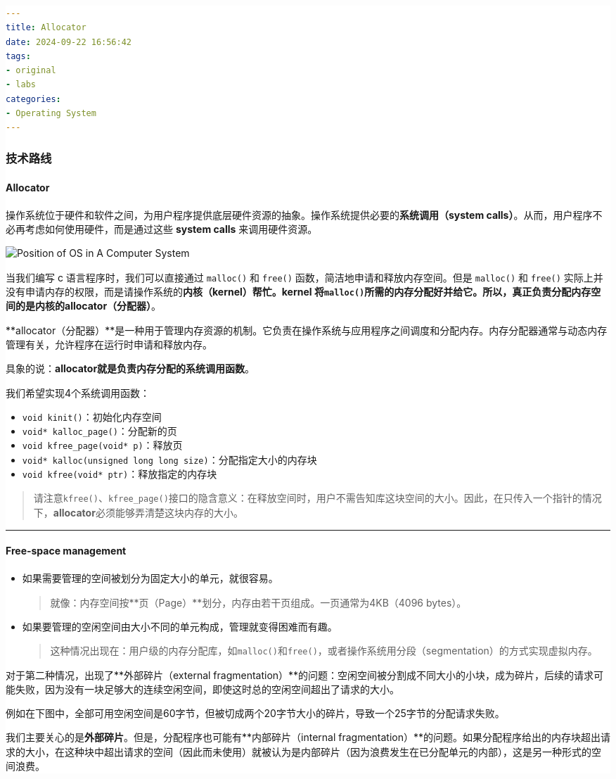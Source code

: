 ```yaml
---
title: Allocator
date: 2024-09-22 16:56:42
tags:
- original
- labs
categories:
- Operating System
---
```


### 技术路线

#### Allocator

操作系统位于硬件和软件之间，为用户程序提供底层硬件资源的抽象。操作系统提供必要的**系统调用（system calls）**。从而，用户程序不必再考虑如何使用硬件，而是通过这些 **system calls** 来调用硬件资源。

![Position of OS in A Computer System](https://ref.xht03.online/202412101902284.png)

当我们编写 c 语言程序时，我们可以直接通过 `malloc()` 和 `free()` 函数，简洁地申请和释放内存空间。但是 `malloc()` 和 `free()` 实际上并没有申请内存的权限，而是请操作系统的**内核（kernel）**帮忙。**kernel** 将`malloc()`所需的内存分配好并给它。所以，真正负责分配内存空间的是内核的**allocator（分配器）**。

**allocator（分配器）**是一种用于管理内存资源的机制。它负责在操作系统与应用程序之间调度和分配内存。内存分配器通常与动态内存管理有关，允许程序在运行时申请和释放内存。

具象的说：**allocator就是负责内存分配的系统调用函数**。

我们希望实现4个系统调用函数：

- `void kinit()`：初始化内存空间
- `void* kalloc_page()`：分配新的页
- `void kfree_page(void* p)`：释放页
- `void* kalloc(unsigned long long size)`：分配指定大小的内存块
- `void kfree(void* ptr)`：释放指定的内存块

> 请注意`kfree()`、`kfree_page()`接口的隐含意义：在释放空间时，用户不需告知库这块空间的大小。因此，在只传入一个指针的情况下，**allocator**必须能够弄清楚这块内存的大小。

---

#### Free-space management

- 如果需要管理的空间被划分为固定大小的单元，就很容易。

  > 就像：内存空间按**页（Page）**划分，内存由若干页组成。一页通常为4KB（4096 bytes）。

- 如果要管理的空闲空间由大小不同的单元构成，管理就变得困难而有趣。

  > 这种情况出现在：用户级的内存分配库，如`malloc()`和`free()`，或者操作系统用分段（segmentation）的方式实现虚拟内存。

对于第二种情况，出现了**外部碎片（external fragmentation）**的问题：空闲空间被分割成不同大小的小块，成为碎片，后续的请求可能失败，因为没有一块足够大的连续空闲空间，即使这时总的空闲空间超出了请求的大小。

例如在下图中，全部可用空闲空间是60字节，但被切成两个20字节大小的碎片，导致一个25字节的分配请求失败。

我们主要关心的是**外部碎片**。但是，分配程序也可能有**内部碎片（internal fragmentation）**的问题。如果分配程序给出的内存块超出请求的大小，在这种块中超出请求的空间（因此而未使用）就被认为是内部碎片（因为浪费发生在已分配单元的内部），这是另一种形式的空间浪费。
